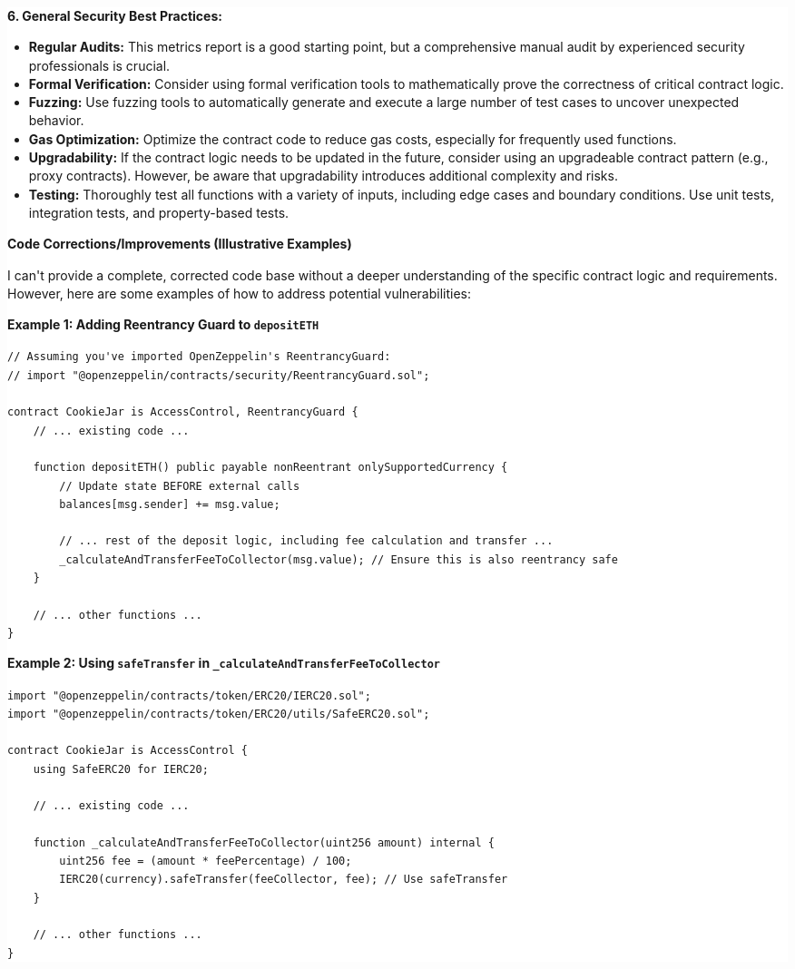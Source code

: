 **6. General Security Best Practices:**

- **Regular Audits:** This metrics report is a good starting point, but a comprehensive manual audit by experienced security professionals is crucial.
- **Formal Verification:** Consider using formal verification tools to mathematically prove the correctness of critical contract logic.
- **Fuzzing:** Use fuzzing tools to automatically generate and execute a large number of test cases to uncover unexpected behavior.
- **Gas Optimization:** Optimize the contract code to reduce gas costs, especially for frequently used functions.
- **Upgradability:** If the contract logic needs to be updated in the future, consider using an upgradeable contract pattern (e.g., proxy contracts). However, be aware that upgradability introduces additional complexity and risks.
- **Testing:** Thoroughly test all functions with a variety of inputs, including edge cases and boundary conditions. Use unit tests, integration tests, and property-based tests.

**Code Corrections/Improvements (Illustrative Examples)**

I can't provide a complete, corrected code base without a deeper understanding of the specific contract logic and requirements. However, here are some examples of how to address potential vulnerabilities:

**Example 1: Adding Reentrancy Guard to `depositETH`**

```solidity
// Assuming you've imported OpenZeppelin's ReentrancyGuard:
// import "@openzeppelin/contracts/security/ReentrancyGuard.sol";

contract CookieJar is AccessControl, ReentrancyGuard {
    // ... existing code ...

    function depositETH() public payable nonReentrant onlySupportedCurrency {
        // Update state BEFORE external calls
        balances[msg.sender] += msg.value;

        // ... rest of the deposit logic, including fee calculation and transfer ...
        _calculateAndTransferFeeToCollector(msg.value); // Ensure this is also reentrancy safe
    }

    // ... other functions ...
}
```

**Example 2: Using `safeTransfer` in `_calculateAndTransferFeeToCollector`**

```solidity
import "@openzeppelin/contracts/token/ERC20/IERC20.sol";
import "@openzeppelin/contracts/token/ERC20/utils/SafeERC20.sol";

contract CookieJar is AccessControl {
    using SafeERC20 for IERC20;

    // ... existing code ...

    function _calculateAndTransferFeeToCollector(uint256 amount) internal {
        uint256 fee = (amount * feePercentage) / 100;
        IERC20(currency).safeTransfer(feeCollector, fee); // Use safeTransfer
    }

    // ... other functions ...
}
```
